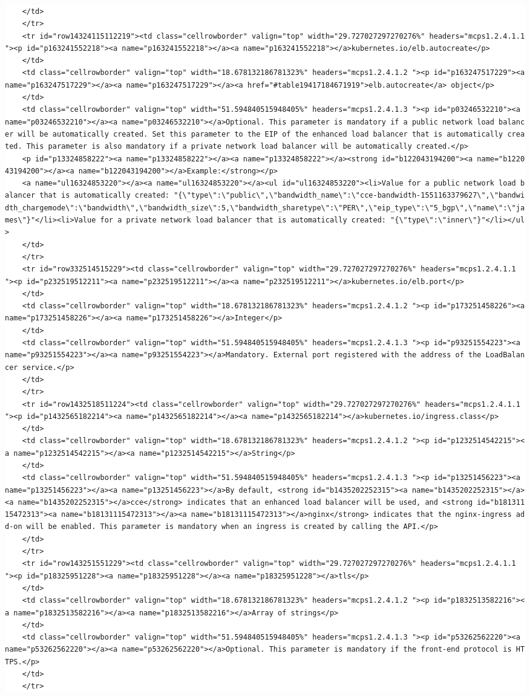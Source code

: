         </td>
        </tr>
        <tr id="row14324115112219"><td class="cellrowborder" valign="top" width="29.727027297270276%" headers="mcps1.2.4.1.1 "><p id="p163241552218"><a name="p163241552218"></a><a name="p163241552218"></a>kubernetes.io/elb.autocreate</p>
        </td>
        <td class="cellrowborder" valign="top" width="18.678132186781323%" headers="mcps1.2.4.1.2 "><p id="p163247517229"><a name="p163247517229"></a><a name="p163247517229"></a><a href="#table19417184671919">elb.autocreate</a> object</p>
        </td>
        <td class="cellrowborder" valign="top" width="51.594840515948405%" headers="mcps1.2.4.1.3 "><p id="p03246532210"><a name="p03246532210"></a><a name="p03246532210"></a>Optional. This parameter is mandatory if a public network load balancer will be automatically created. Set this parameter to the EIP of the enhanced load balancer that is automatically created. This parameter is also mandatory if a private network load balancer will be automatically created.</p>
        <p id="p13324858222"><a name="p13324858222"></a><a name="p13324858222"></a><strong id="b122043194200"><a name="b122043194200"></a><a name="b122043194200"></a>Example:</strong></p>
        <a name="ul16324853220"></a><a name="ul16324853220"></a><ul id="ul16324853220"><li>Value for a public network load balancer that is automatically created: "{\"type\":\"public\",\"bandwidth_name\":\"cce-bandwidth-1551163379627\",\"bandwidth_chargemode\":\"bandwidth\",\"bandwidth_size\":5,\"bandwidth_sharetype\":\"PER\",\"eip_type\":\"5_bgp\",\"name\":\"james\"}"</li><li>Value for a private network load balancer that is automatically created: "{\"type\":\"inner\"}"</li></ul>
        </td>
        </tr>
        <tr id="row332514515229"><td class="cellrowborder" valign="top" width="29.727027297270276%" headers="mcps1.2.4.1.1 "><p id="p232519512211"><a name="p232519512211"></a><a name="p232519512211"></a>kubernetes.io/elb.port</p>
        </td>
        <td class="cellrowborder" valign="top" width="18.678132186781323%" headers="mcps1.2.4.1.2 "><p id="p173251458226"><a name="p173251458226"></a><a name="p173251458226"></a>Integer</p>
        </td>
        <td class="cellrowborder" valign="top" width="51.594840515948405%" headers="mcps1.2.4.1.3 "><p id="p93251554223"><a name="p93251554223"></a><a name="p93251554223"></a>Mandatory. External port registered with the address of the LoadBalancer service.</p>
        </td>
        </tr>
        <tr id="row1432518511224"><td class="cellrowborder" valign="top" width="29.727027297270276%" headers="mcps1.2.4.1.1 "><p id="p1432565182214"><a name="p1432565182214"></a><a name="p1432565182214"></a>kubernetes.io/ingress.class</p>
        </td>
        <td class="cellrowborder" valign="top" width="18.678132186781323%" headers="mcps1.2.4.1.2 "><p id="p1232514542215"><a name="p1232514542215"></a><a name="p1232514542215"></a>String</p>
        </td>
        <td class="cellrowborder" valign="top" width="51.594840515948405%" headers="mcps1.2.4.1.3 "><p id="p13251456223"><a name="p13251456223"></a><a name="p13251456223"></a>By default, <strong id="b1435202252315"><a name="b1435202252315"></a><a name="b1435202252315"></a>cce</strong> indicates that an enhanced load balancer will be used, and <strong id="b18131115472313"><a name="b18131115472313"></a><a name="b18131115472313"></a>nginx</strong> indicates that the nginx-ingress add-on will be enabled. This parameter is mandatory when an ingress is created by calling the API.</p>
        </td>
        </tr>
        <tr id="row143251551229"><td class="cellrowborder" valign="top" width="29.727027297270276%" headers="mcps1.2.4.1.1 "><p id="p18325951228"><a name="p18325951228"></a><a name="p18325951228"></a>tls</p>
        </td>
        <td class="cellrowborder" valign="top" width="18.678132186781323%" headers="mcps1.2.4.1.2 "><p id="p1832513582216"><a name="p1832513582216"></a><a name="p1832513582216"></a>Array of strings</p>
        </td>
        <td class="cellrowborder" valign="top" width="51.594840515948405%" headers="mcps1.2.4.1.3 "><p id="p53262562220"><a name="p53262562220"></a><a name="p53262562220"></a>Optional. This parameter is mandatory if the front-end protocol is HTTPS.</p>
        </td>
        </tr>